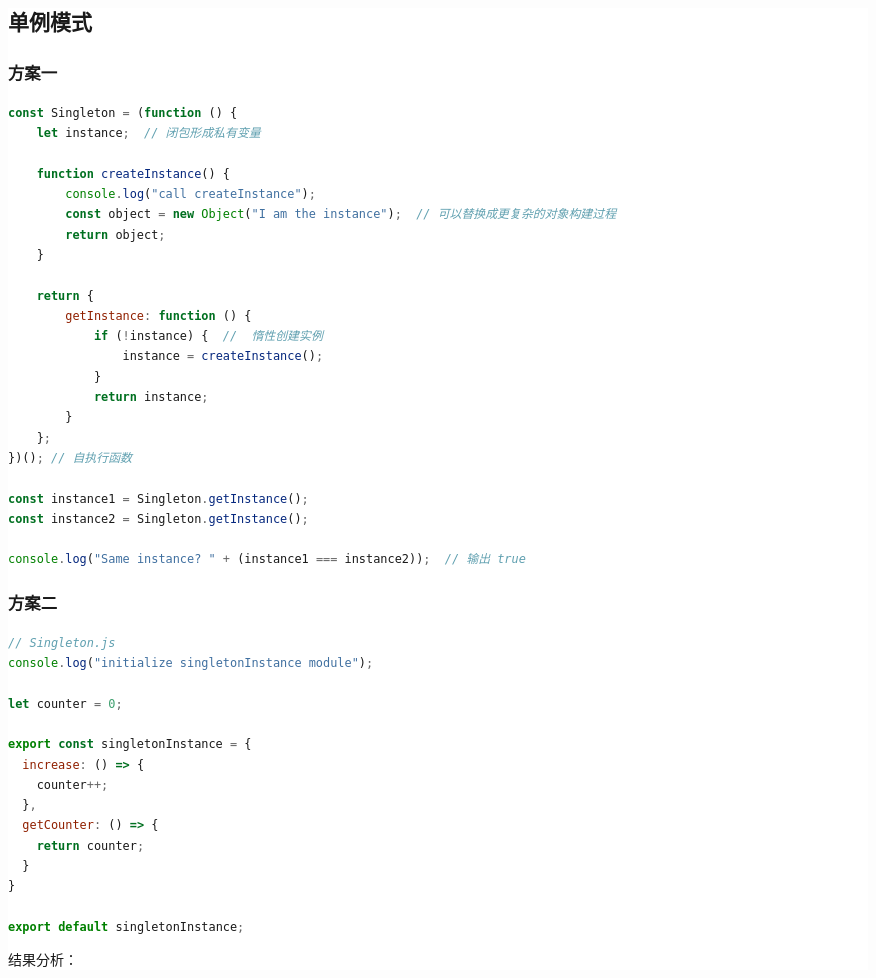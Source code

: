 ## 单例模式

### 方案一

```js
const Singleton = (function () {
    let instance;  // 闭包形成私有变量
 
    function createInstance() {
        console.log("call createInstance");
        const object = new Object("I am the instance");  // 可以替换成更复杂的对象构建过程
        return object;
    }
 
    return {
        getInstance: function () {
            if (!instance) {  //  惰性创建实例
                instance = createInstance();
            }
            return instance;
        }
    };
})(); // 自执行函数

const instance1 = Singleton.getInstance();
const instance2 = Singleton.getInstance();
 
console.log("Same instance? " + (instance1 === instance2));  // 输出 true
```

### 方案二

```js
// Singleton.js
console.log("initialize singletonInstance module");

let counter = 0;

export const singletonInstance = {
  increase: () => {
    counter++;
  },
  getCounter: () => {
    return counter;
  }
}

export default singletonInstance;
```

结果分析：
